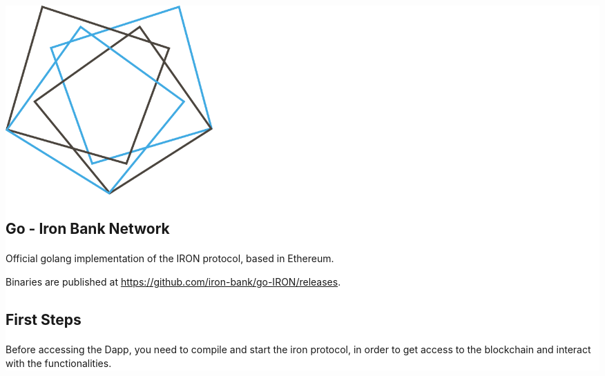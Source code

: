 <img src="/logo/iron.png" width="300" alt="iron logo">

## Go - Iron Bank Network

Official golang implementation of the IRON protocol, based in Ethereum.

Binaries are published at https://github.com/iron-bank/go-IRON/releases.

## First Steps
Before accessing the Dapp, you need to compile and start the iron protocol, in order to get access to the blockchain and interact with the functionalities.
